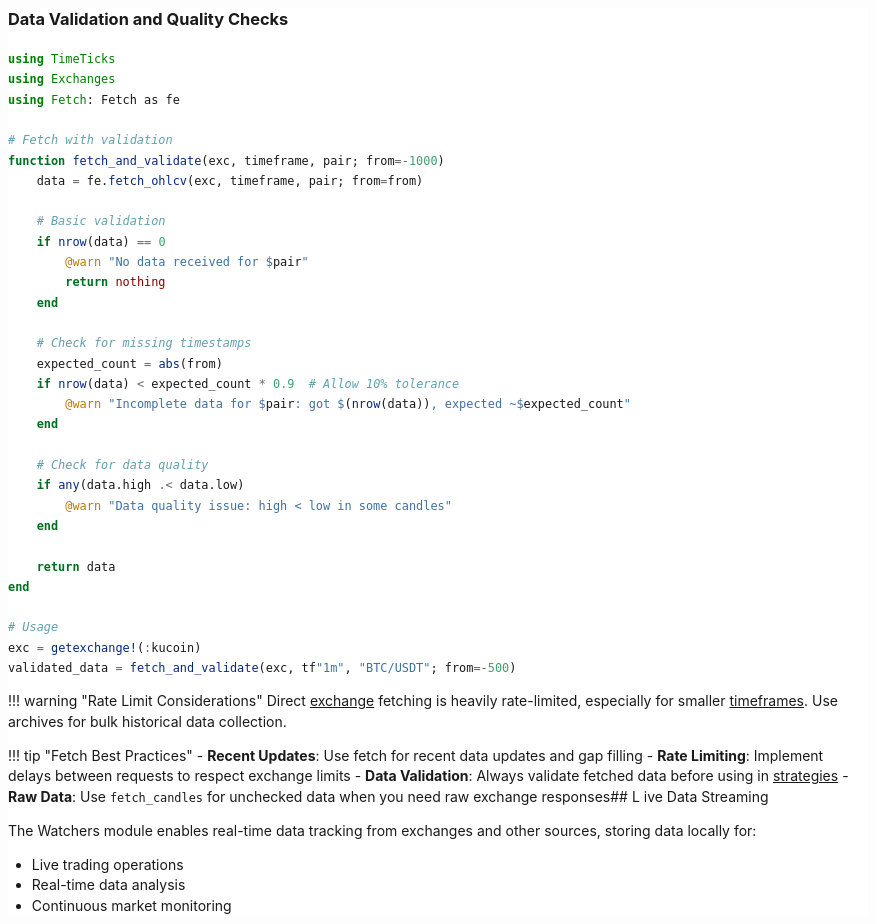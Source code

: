 ### Data Validation and Quality Checks

```julia
using TimeTicks
using Exchanges
using Fetch: Fetch as fe

# Fetch with validation
function fetch_and_validate(exc, timeframe, pair; from=-1000)
    data = fe.fetch_ohlcv(exc, timeframe, pair; from=from)
    
    # Basic validation
    if nrow(data) == 0
        @warn "No data received for $pair"
        return nothing
    end
    
    # Check for missing timestamps
    expected_count = abs(from)
    if nrow(data) < expected_count * 0.9  # Allow 10% tolerance
        @warn "Incomplete data for $pair: got $(nrow(data)), expected ~$expected_count"
    end
    
    # Check for data quality
    if any(data.high .< data.low)
        @warn "Data quality issue: high < low in some candles"
    end
    
    return data
end

# Usage
exc = getexchange!(:kucoin)
validated_data = fetch_and_validate(exc, tf"1m", "BTC/USDT"; from=-500)
```

!!! warning "Rate Limit Considerations"
    Direct [exchange](../exchanges.md) fetching is heavily rate-limited, especially for smaller [timeframes](../guides/data-management.md#timeframes).
    Use archives for bulk historical data collection.

!!! tip "Fetch Best Practices"
    - **Recent Updates**: Use fetch for recent data updates and gap filling
    - **Rate Limiting**: Implement delays between requests to respect exchange limits
    - **Data Validation**: Always validate fetched data before using in [strategies](../guides/strategy-development.md)
    - **Raw Data**: Use `fetch_candles` for unchecked data when you need raw exchange responses## L
ive Data Streaming

The Watchers module enables real-time data tracking from exchanges and other sources, storing data locally for:

- Live trading operations
- Real-time data analysis
- Continuous market monitoring
